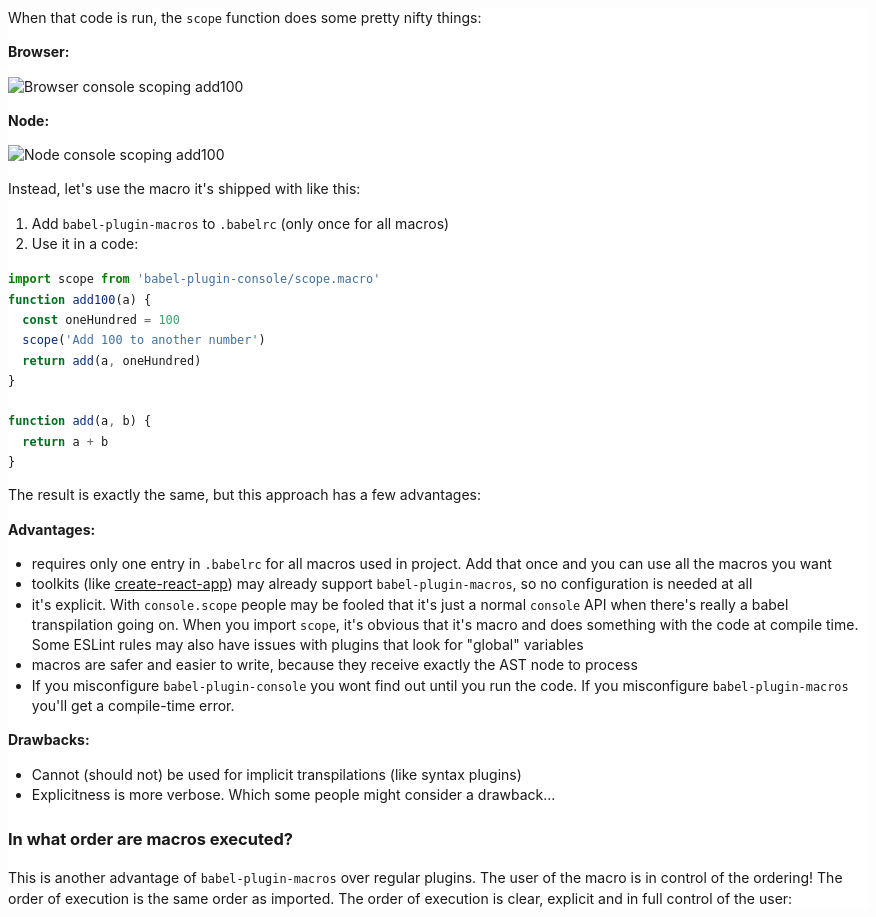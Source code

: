When that code is run, the `scope` function does some pretty nifty things:

**Browser:**

![Browser console scoping add100](https://github.com/mattphillips/babel-plugin-console/raw/53536cba919d5be49d4f66d957769c07ca7a4207/assets/add100-chrome.gif)

**Node:**

<img alt="Node console scoping add100" src="https://github.com/mattphillips/babel-plugin-console/raw/53536cba919d5be49d4f66d957769c07ca7a4207/assets/add100-node.png" width="372">

Instead, let's use the macro it's shipped with like this:

1.  Add `babel-plugin-macros` to `.babelrc` (only once for all macros)
2.  Use it in a code:

```js
import scope from 'babel-plugin-console/scope.macro'
function add100(a) {
  const oneHundred = 100
  scope('Add 100 to another number')
  return add(a, oneHundred)
}

function add(a, b) {
  return a + b
}
```

The result is exactly the same, but this approach has a few advantages:

**Advantages:**

- requires only one entry in `.babelrc` for all macros used in project. Add that
  once and you can use all the macros you want
- toolkits (like [create-react-app][cra]) may already support
  `babel-plugin-macros`, so no configuration is needed at all
- it's explicit. With `console.scope` people may be fooled that it's just a
  normal `console` API when there's really a babel transpilation going on. When
  you import `scope`, it's obvious that it's macro and does something with the
  code at compile time. Some ESLint rules may also have issues with plugins that
  look for "global" variables
- macros are safer and easier to write, because they receive exactly the AST
  node to process
- If you misconfigure `babel-plugin-console` you wont find out until you run the
  code. If you misconfigure `babel-plugin-macros` you'll get a compile-time
  error.

**Drawbacks:**

- Cannot (should not) be used for implicit transpilations (like syntax plugins)
- Explicitness is more verbose. Which some people might consider a drawback...

### In what order are macros executed?

This is another advantage of `babel-plugin-macros` over regular plugins. The
user of the macro is in control of the ordering! The order of execution is the
same order as imported. The order of execution is clear, explicit and in full
control of the user:


[npm]: https://www.npmjs.com/
[node]: https://nodejs.org
[build-badge]: https://img.shields.io/travis/kentcdodds/babel-plugin-macros.svg?style=flat-square
[build]: https://travis-ci.org/kentcdodds/babel-plugin-macros
[coverage-badge]: https://img.shields.io/codecov/c/github/kentcdodds/babel-plugin-macros.svg?style=flat-square
[coverage]: https://codecov.io/github/kentcdodds/babel-plugin-macros
[version-badge]: https://img.shields.io/npm/v/babel-plugin-macros.svg?style=flat-square
[package]: https://www.npmjs.com/package/babel-plugin-macros
[downloads-badge]: https://img.shields.io/npm/dm/babel-plugin-macros.svg?style=flat-square
[npmchart]: http://npmcharts.com/compare/babel-plugin-macros
[license-badge]: https://img.shields.io/npm/l/babel-plugin-macros.svg?style=flat-square
[license]: LICENSE
[prs-badge]: https://img.shields.io/badge/PRs-welcome-brightgreen.svg?style=flat-square
[prs]: http://makeapullrequest.com
[donate-badge]: https://img.shields.io/badge/$-support-green.svg?style=flat-square
[donate]: http://kcd.im/donate
[coc-badge]: https://img.shields.io/badge/code%20of-conduct-ff69b4.svg?style=flat-square
[coc]: other/CODE_OF_CONDUCT.md
[github-watch-badge]: https://img.shields.io/github/watchers/kentcdodds/babel-plugin-macros.svg?style=social
[github-watch]: https://github.com/kentcdodds/babel-plugin-macros/watchers
[github-star-badge]: https://img.shields.io/github/stars/kentcdodds/babel-plugin-macros.svg?style=social
[github-star]: https://github.com/kentcdodds/babel-plugin-macros/stargazers
[twitter]: https://twitter.com/intent/tweet?text=Check%20out%20babel-plugin-macros!%20https://github.com/kentcdodds/babel-plugin-macros%20%F0%9F%91%8D
[twitter-badge]: https://img.shields.io/twitter/url/https/github.com/kentcdodds/babel-plugin-macros.svg?style=social
[emojis]: https://github.com/kentcdodds/all-contributors#emoji-key
[all-contributors]: https://github.com/kentcdodds/all-contributors
[preval]: https://github.com/kentcdodds/babel-plugin-preval
[cra]: https://github.com/facebookincubator/create-react-app
[cra-issue]: https://github.com/facebookincubator/create-react-app/issues/2730